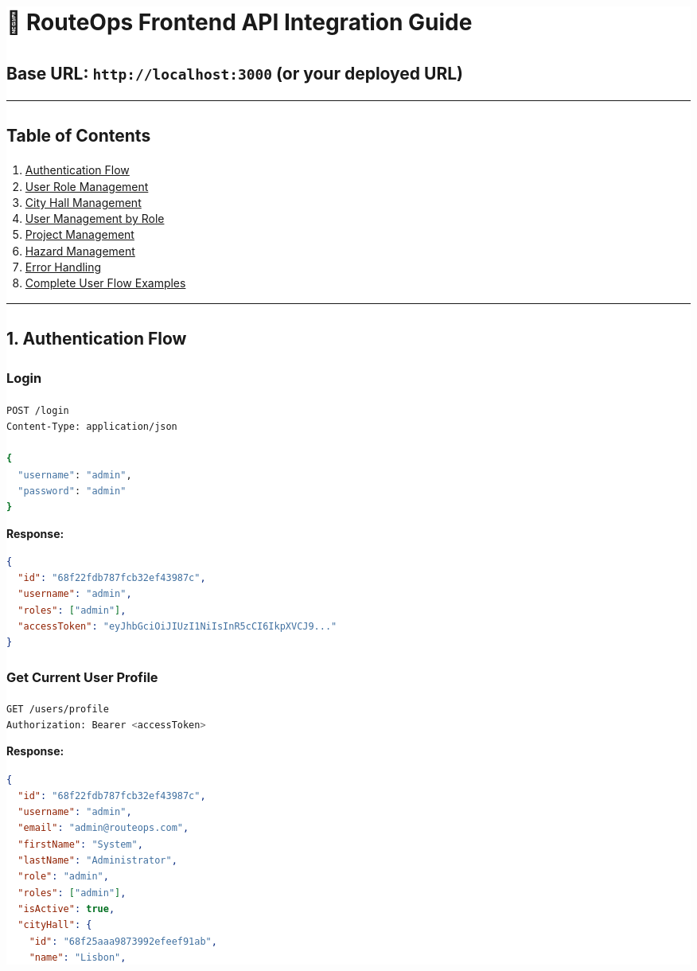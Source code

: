 # 🚀 RouteOps Frontend API Integration Guide

## **Base URL**: `http://localhost:3000` (or your deployed URL)

---

## **Table of Contents**
1. [Authentication Flow](#1-authentication-flow)
2. [User Role Management](#2-user-role-management)
3. [City Hall Management](#3-city-hall-management)
4. [User Management by Role](#4-user-management-by-role)
5. [Project Management](#5-project-management)
6. [Hazard Management](#6-hazard-management)
7. [Error Handling](#7-error-handling)
8. [Complete User Flow Examples](#8-complete-user-flow-examples)

---

## **1. Authentication Flow**

### **Login**
```bash
POST /login
Content-Type: application/json

{
  "username": "admin",
  "password": "admin"
}
```

**Response:**
```json
{
  "id": "68f22fdb787fcb32ef43987c",
  "username": "admin",
  "roles": ["admin"],
  "accessToken": "eyJhbGciOiJIUzI1NiIsInR5cCI6IkpXVCJ9..."
}
```

### **Get Current User Profile**
```bash
GET /users/profile
Authorization: Bearer <accessToken>
```

**Response:**
```json
{
  "id": "68f22fdb787fcb32ef43987c",
  "username": "admin",
  "email": "admin@routeops.com",
  "firstName": "System",
  "lastName": "Administrator",
  "role": "admin",
  "roles": ["admin"],
  "isActive": true,
  "cityHall": {
    "id": "68f25aaa9873992efeef91ab",
    "name": "Lisbon",
```
